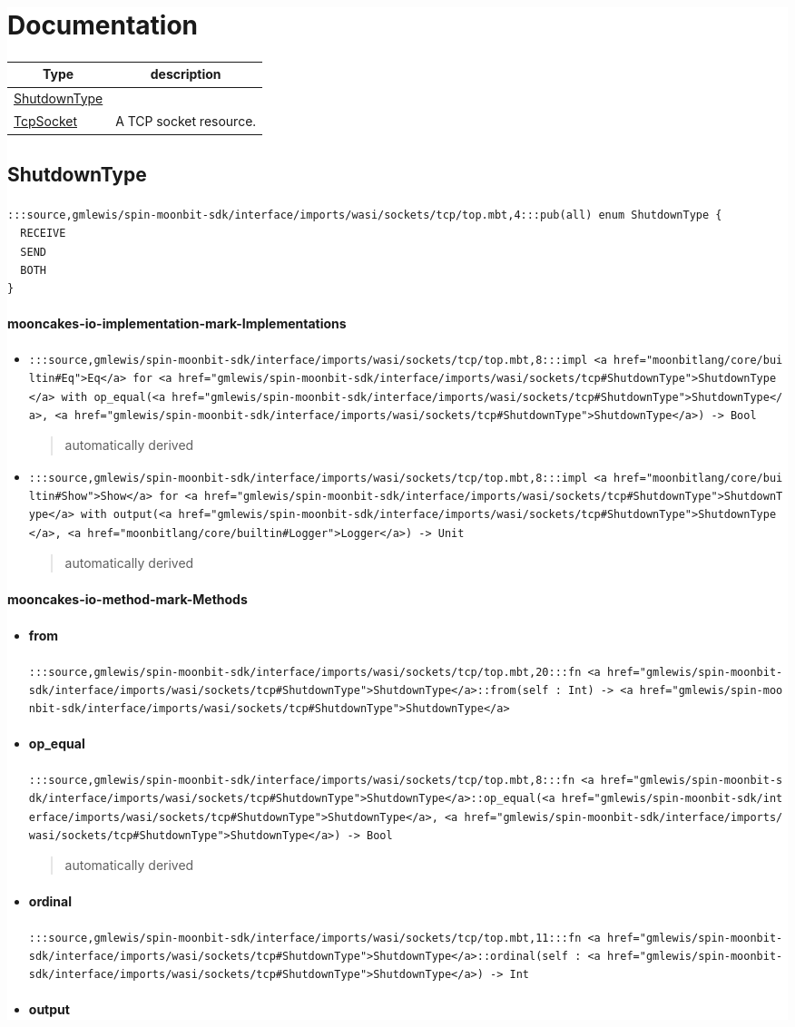 # Documentation
|Type|description|
|---|---|
|[ShutdownType](#ShutdownType)||
|[TcpSocket](#TcpSocket)| A TCP socket resource.|

## ShutdownType

```moonbit
:::source,gmlewis/spin-moonbit-sdk/interface/imports/wasi/sockets/tcp/top.mbt,4:::pub(all) enum ShutdownType {
  RECEIVE
  SEND
  BOTH
}
```


#### mooncakes-io-implementation-mark-Implementations
- ```moonbit
  :::source,gmlewis/spin-moonbit-sdk/interface/imports/wasi/sockets/tcp/top.mbt,8:::impl <a href="moonbitlang/core/builtin#Eq">Eq</a> for <a href="gmlewis/spin-moonbit-sdk/interface/imports/wasi/sockets/tcp#ShutdownType">ShutdownType</a> with op_equal(<a href="gmlewis/spin-moonbit-sdk/interface/imports/wasi/sockets/tcp#ShutdownType">ShutdownType</a>, <a href="gmlewis/spin-moonbit-sdk/interface/imports/wasi/sockets/tcp#ShutdownType">ShutdownType</a>) -> Bool
  ```
  > automatically derived
- ```moonbit
  :::source,gmlewis/spin-moonbit-sdk/interface/imports/wasi/sockets/tcp/top.mbt,8:::impl <a href="moonbitlang/core/builtin#Show">Show</a> for <a href="gmlewis/spin-moonbit-sdk/interface/imports/wasi/sockets/tcp#ShutdownType">ShutdownType</a> with output(<a href="gmlewis/spin-moonbit-sdk/interface/imports/wasi/sockets/tcp#ShutdownType">ShutdownType</a>, <a href="moonbitlang/core/builtin#Logger">Logger</a>) -> Unit
  ```
  > automatically derived

#### mooncakes-io-method-mark-Methods
- #### from
  ```moonbit
  :::source,gmlewis/spin-moonbit-sdk/interface/imports/wasi/sockets/tcp/top.mbt,20:::fn <a href="gmlewis/spin-moonbit-sdk/interface/imports/wasi/sockets/tcp#ShutdownType">ShutdownType</a>::from(self : Int) -> <a href="gmlewis/spin-moonbit-sdk/interface/imports/wasi/sockets/tcp#ShutdownType">ShutdownType</a>
  ```
  > 
- #### op\_equal
  ```moonbit
  :::source,gmlewis/spin-moonbit-sdk/interface/imports/wasi/sockets/tcp/top.mbt,8:::fn <a href="gmlewis/spin-moonbit-sdk/interface/imports/wasi/sockets/tcp#ShutdownType">ShutdownType</a>::op_equal(<a href="gmlewis/spin-moonbit-sdk/interface/imports/wasi/sockets/tcp#ShutdownType">ShutdownType</a>, <a href="gmlewis/spin-moonbit-sdk/interface/imports/wasi/sockets/tcp#ShutdownType">ShutdownType</a>) -> Bool
  ```
  > automatically derived
- #### ordinal
  ```moonbit
  :::source,gmlewis/spin-moonbit-sdk/interface/imports/wasi/sockets/tcp/top.mbt,11:::fn <a href="gmlewis/spin-moonbit-sdk/interface/imports/wasi/sockets/tcp#ShutdownType">ShutdownType</a>::ordinal(self : <a href="gmlewis/spin-moonbit-sdk/interface/imports/wasi/sockets/tcp#ShutdownType">ShutdownType</a>) -> Int
  ```
  > 
- #### output